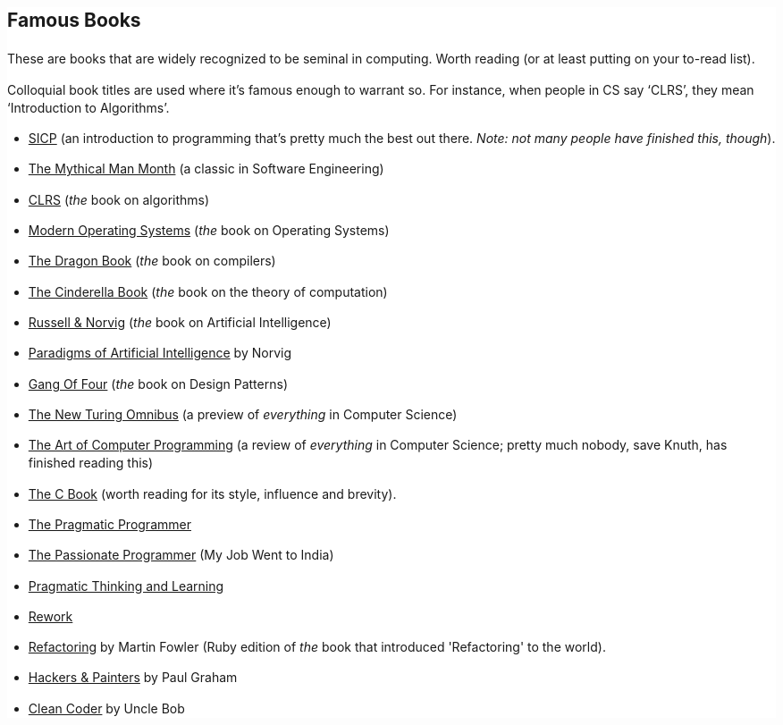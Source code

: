 ## Famous Books

These are books that are widely recognized to be seminal in computing. Worth reading (or at least putting on your to-read list).

Colloquial book titles are used where it’s famous enough to warrant so. For instance, when people in CS say ‘CLRS’, they mean ‘Introduction to Algorithms’.

* [SICP](http://mitpress.mit.edu/sicp/) (an introduction to programming that’s pretty much the best out there. *Note: not many people have finished this, though*).

* [The Mythical Man Month](http://en.wikipedia.org/wiki/The_Mythical_Man-Month) (a classic in Software Engineering)

* [CLRS](http://en.wikipedia.org/wiki/Introduction_to_Algorithms) (*the* book on algorithms)

* [Modern Operating Systems](http://www.amazon.com/Modern-Operating-Systems-3rd-Edition/dp/0136006639) (*the* book on Operating Systems)

* [The Dragon Book](http://en.wikipedia.org/wiki/Compilers:_Principles,_Techniques,_and_Tools) (*the* book on compilers)

* [The Cinderella Book](http://en.wikipedia.org/wiki/Introduction_to_Automata_Theory,_Languages,_and_Computation) (*the* book on the theory of computation)

* [Russell & Norvig](http://aima.cs.berkeley.edu/) (*the* book on Artificial Intelligence)

* [Paradigms of Artificial Intelligence](http://norvig.com/paip.html) by Norvig

* [Gang Of Four](http://www.amazon.com/Design-Patterns-Elements-Reusable-Object-Oriented/dp/0201633612) (*the* book on Design Patterns)

* [The New Turing Omnibus](http://www.amazon.com/New-Turing-Omnibus-Turning-Excursions/dp/0716782715) (a preview of *everything* in Computer Science)

* [The Art of Computer Programming](http://en.wikipedia.org/wiki/The_Art_of_Computer_Programming) (a review of *everything* in Computer Science; pretty much nobody, save Knuth, has finished reading this)

* [The C Book](http://en.wikipedia.org/wiki/The_C_Programming_Language) (worth reading for its style, influence and brevity).

* [The Pragmatic Programmer](http://pragprog.com/the-pragmatic-programmer/)

* [The Passionate Programmer](http://pragprog.com/book/cfcar2/the-passionate-programmer) (My Job Went to India)

* [Pragmatic Thinking and Learning](http://pragprog.com/book/ahptl/pragmatic-thinking-and-learning)

* [Rework](http://www.amazon.com/Rework-Jason-Fried/dp/0307463745)

* [Refactoring](https://www.amazon.com/Refactoring-Ruby-Addison-Wesley-Professional/dp/0321984137) by Martin Fowler (Ruby edition of *the* book that introduced 'Refactoring' to the world).

* [Hackers & Painters](http://www.amazon.com/Hackers-Painters-Big-Ideas-Computer/dp/0596006624) by Paul Graham

* [Clean Coder](http://www.amazon.com/Clean-Coder-Conduct-Professional-Programmers/dp/0137081073) by Uncle Bob
